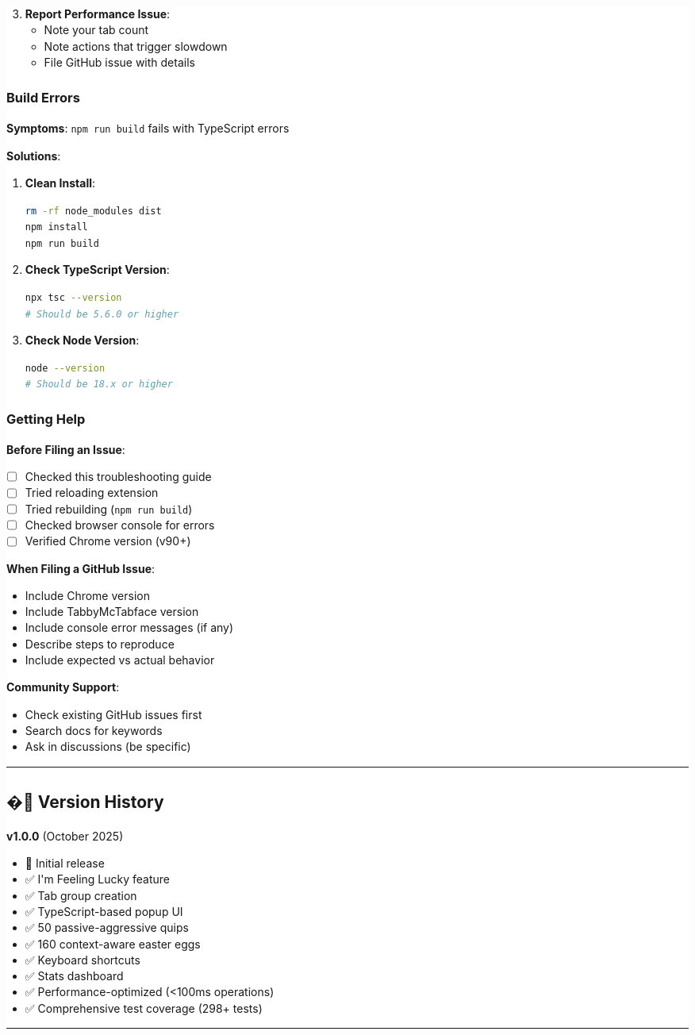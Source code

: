 3. **Report Performance Issue**:
   - Note your tab count
   - Note actions that trigger slowdown
   - File GitHub issue with details

### Build Errors

**Symptoms**: `npm run build` fails with TypeScript errors

**Solutions**:
1. **Clean Install**:
   ```bash
   rm -rf node_modules dist
   npm install
   npm run build
   ```

2. **Check TypeScript Version**:
   ```bash
   npx tsc --version
   # Should be 5.6.0 or higher
   ```

3. **Check Node Version**:
   ```bash
   node --version
   # Should be 18.x or higher
   ```

### Getting Help

**Before Filing an Issue**:
- [ ] Checked this troubleshooting guide
- [ ] Tried reloading extension
- [ ] Tried rebuilding (`npm run build`)
- [ ] Checked browser console for errors
- [ ] Verified Chrome version (v90+)

**When Filing a GitHub Issue**:
- Include Chrome version
- Include TabbyMcTabface version
- Include console error messages (if any)
- Describe steps to reproduce
- Include expected vs actual behavior

**Community Support**:
- Check existing GitHub issues first
- Search docs for keywords
- Ask in discussions (be specific)

---

## �📜 Version History

**v1.0.0** (October 2025)
- 🎉 Initial release
- ✅ I'm Feeling Lucky feature
- ✅ Tab group creation
- ✅ TypeScript-based popup UI
- ✅ 50 passive-aggressive quips
- ✅ 160 context-aware easter eggs
- ✅ Keyboard shortcuts
- ✅ Stats dashboard
- ✅ Performance-optimized (<100ms operations)
- ✅ Comprehensive test coverage (298+ tests)

---